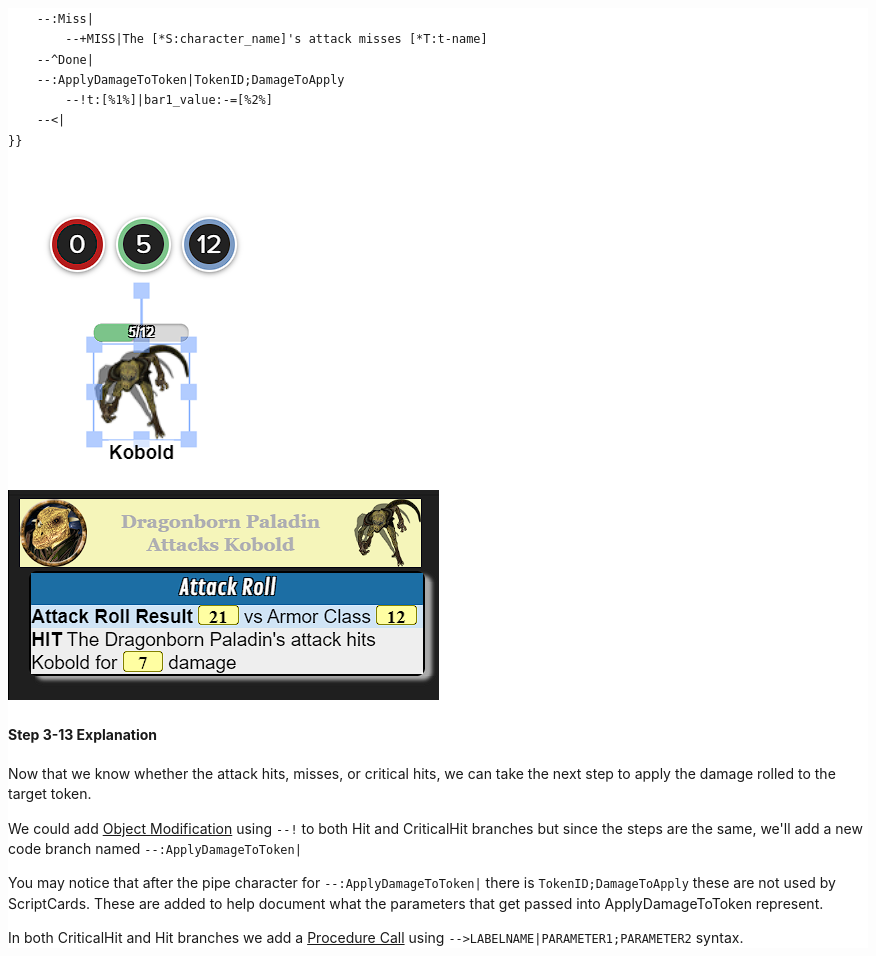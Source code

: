 ```text
    --:Miss|
        --+MISS|The [*S:character_name]'s attack misses [*T:t-name]
    --^Done|
    --:ApplyDamageToToken|TokenID;DamageToApply
        --!t:[%1%]|bar1_value:-=[%2%]
    --<|
}}
```
![screenshot of target token with its hit points adjusted](images/tutorial1/target_token_taking_damage_new.png)

![screenshot of Scriptcards output](images/tutorial1/step3-13_attackroll_apply_damage_new.png)

#### Step 3-13 Explanation

Now that we know whether the attack hits, misses, or critical hits, we can take the next step to apply the damage rolled to the target token.

We could add [Object Modification](https://wiki.roll20.net/Script:ScriptCards#Object_Modification_.28--.21.29) using `--!` to both Hit and CriticalHit branches but since the steps are the same, we'll add a new code branch named `--:ApplyDamageToToken|`

You may notice that after the pipe character for `--:ApplyDamageToToken|` there is `TokenID;DamageToApply` these are not used by ScriptCards. These are added to help document what the parameters that get passed into ApplyDamageToToken represent.

In both CriticalHit and Hit branches we add a [Procedure Call](https://wiki.roll20.net/Script:ScriptCards#Call_Procedure_.28--.3E.29) using `-->LABELNAME|PARAMETER1;PARAMETER2` syntax.
